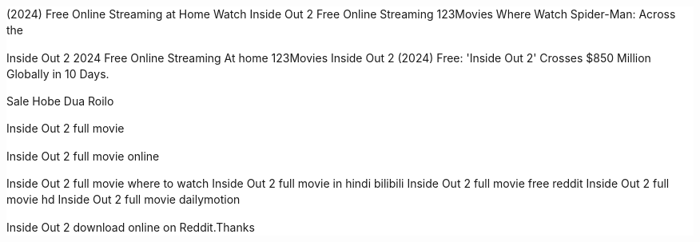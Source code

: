 (2024) Free Online Streaming at Home Watch Inside Out 2 Free Online Streaming 123Movies Where Watch Spider-Man: Across the

Inside Out 2 2024 Free Online Streaming At home 123Movies Inside Out 2 (2024) Free: 'Inside Out 2' Crosses $850 Million Globally in 10 Days.

Sale Hobe Dua Roilo

Inside Out 2 full movie

Inside Out 2 full movie online

Inside Out 2 full movie where to watch Inside Out 2 full movie in hindi bilibili Inside Out 2 full movie free reddit Inside Out 2 full movie hd Inside Out 2 full movie dailymotion

Inside Out 2 download online on Reddit.Thanks
